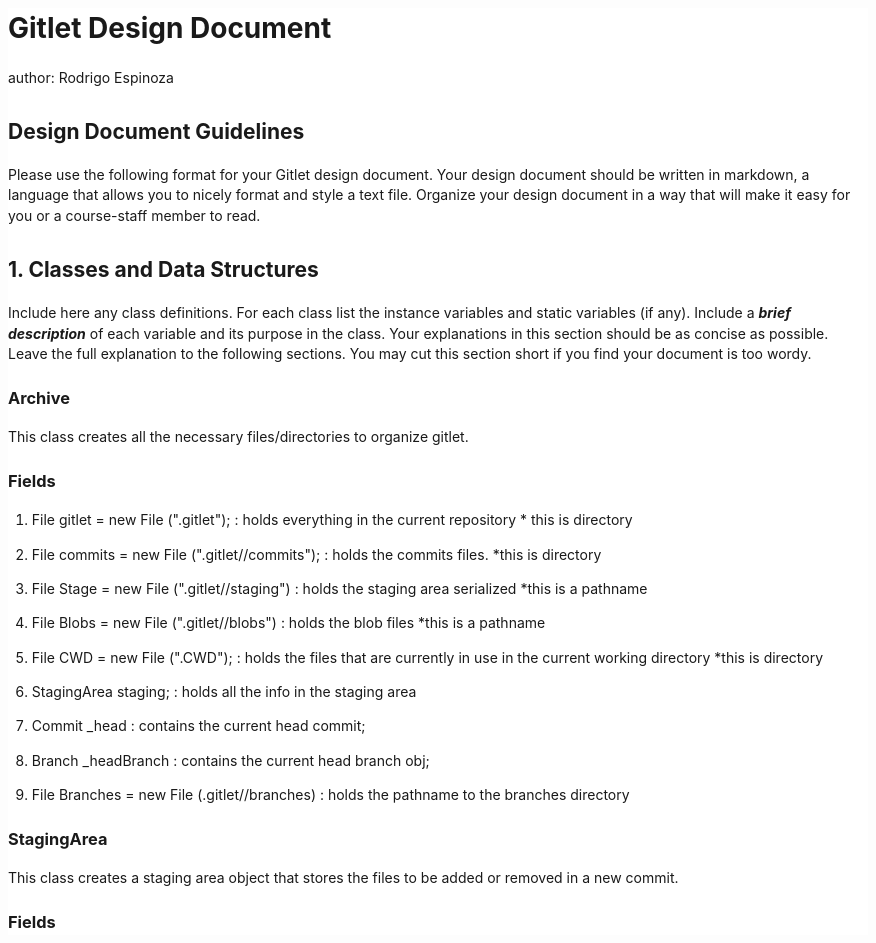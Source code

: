 # Gitlet Design Document
author: Rodrigo Espinoza

## Design Document Guidelines

Please use the following format for your Gitlet design document. Your design
document should be written in markdown, a language that allows you to nicely 
format and style a text file. Organize your design document in a way that 
will make it easy for you or a course-staff member to read.  

## 1. Classes and Data Structures

Include here any class definitions. For each class list the instance
variables and static variables (if any). Include a ***brief description***
of each variable and its purpose in the class. Your explanations in
this section should be as concise as possible. Leave the full
explanation to the following sections. You may cut this section short
if you find your document is too wordy.

### Archive 

This class creates all the necessary files/directories to organize gitlet.

### Fields

1. File gitlet = new File (".gitlet"); : holds everything in the current repository * this is directory

2. File commits = new File (".gitlet//commits"); : holds the commits files. *this is directory 

3. File Stage = new File (".gitlet//staging") : holds the staging area serialized *this is a pathname

4. File Blobs = new File (".gitlet//blobs") : holds the blob files *this is a pathname

5. File CWD = new File (".CWD"); : holds the files that are currently in use in the current working
   directory *this is directory
   
6. StagingArea staging; : holds all the info in the staging area 

7. Commit _head : contains the current head commit;

8. Branch _headBranch : contains the current head branch obj;

8. File Branches = new File (.gitlet//branches) : holds the pathname to the branches directory 


### StagingArea

This class creates a staging area object that stores the files to be added or removed in a new commit.

### Fields
